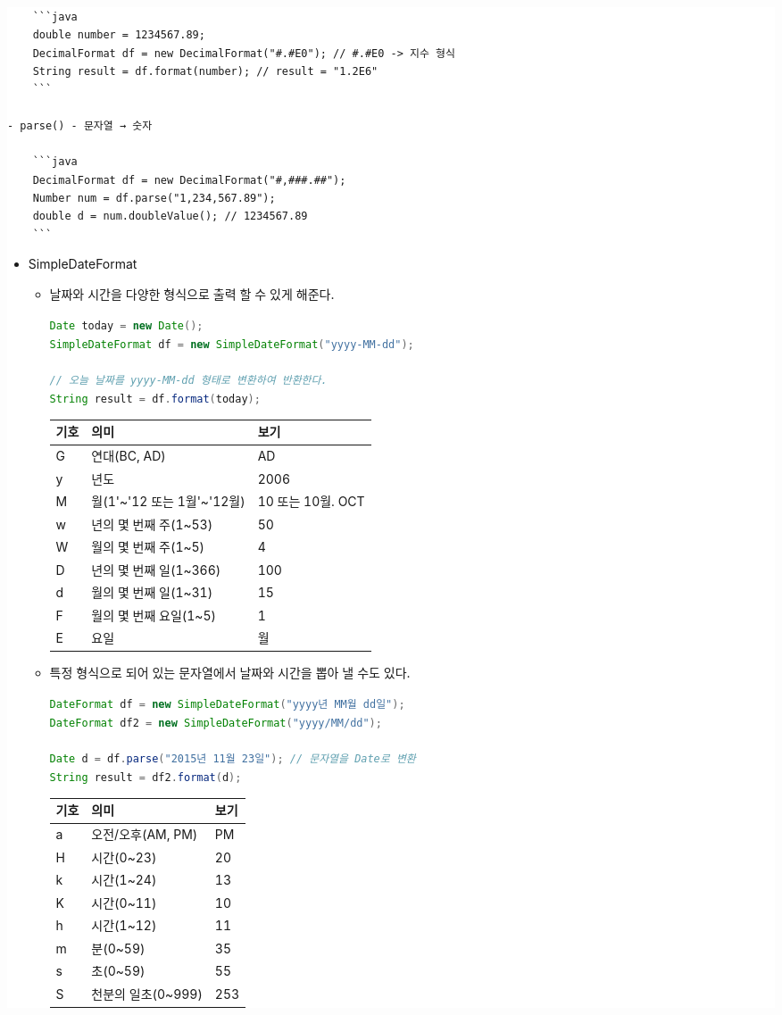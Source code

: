         ```java
        double number = 1234567.89;
        DecimalFormat df = new DecimalFormat("#.#E0"); // #.#E0 -> 지수 형식
        String result = df.format(number); // result = "1.2E6"
        ```
        
    - parse() - 문자열 → 숫자
        
        ```java
        DecimalFormat df = new DecimalFormat("#,###.##");
        Number num = df.parse("1,234,567.89");
        double d = num.doubleValue(); // 1234567.89
        ```
        
- SimpleDateFormat
    - 날짜와 시간을 다양한 형식으로 출력 할 수 있게 해준다.
        
        ```java
        Date today = new Date();
        SimpleDateFormat df = new SimpleDateFormat("yyyy-MM-dd");
        
        // 오늘 날짜를 yyyy-MM-dd 형태로 변환하여 반환한다.
        String result = df.format(today);
        ```
        
        | 기호 | 의미 | 보기 |
        | --- | --- | --- |
        | G | 연대(BC, AD) | AD |
        | y | 년도 | 2006 |
        | M | 월(1'~'12 또는 1월'~'12월) | 10 또는 10월. OCT |
        | w | 년의 몇 번째 주(1~53) | 50 |
        | W | 월의 몇 번째 주(1~5) | 4 |
        | D | 년의 몇 번째 일(1~366) | 100 |
        | d | 월의 몇 번째 일(1~31) | 15 |
        | F | 월의 몇 번째 요일(1~5) | 1 |
        | E | 요일 | 월 |
    - 특정 형식으로 되어 있는 문자열에서 날짜와 시간을 뽑아 낼 수도 있다.
        
        ```java
        DateFormat df = new SimpleDateFormat("yyyy년 MM월 dd일");
        DateFormat df2 = new SimpleDateFormat("yyyy/MM/dd");
        
        Date d = df.parse("2015년 11월 23일"); // 문자열을 Date로 변환
        String result = df2.format(d);
        ```
        
        | 기호 | 의미 | 보기 |
        | --- | --- | --- |
        | a | 오전/오후(AM, PM) | PM |
        | H | 시간(0~23) | 20 |
        | k | 시간(1~24) | 13 |
        | K | 시간(0~11) | 10 |
        | h | 시간(1~12) | 11 |
        | m | 분(0~59) | 35 |
        | s | 초(0~59) | 55 |
        | S | 천분의 일초(0~999) | 253 |